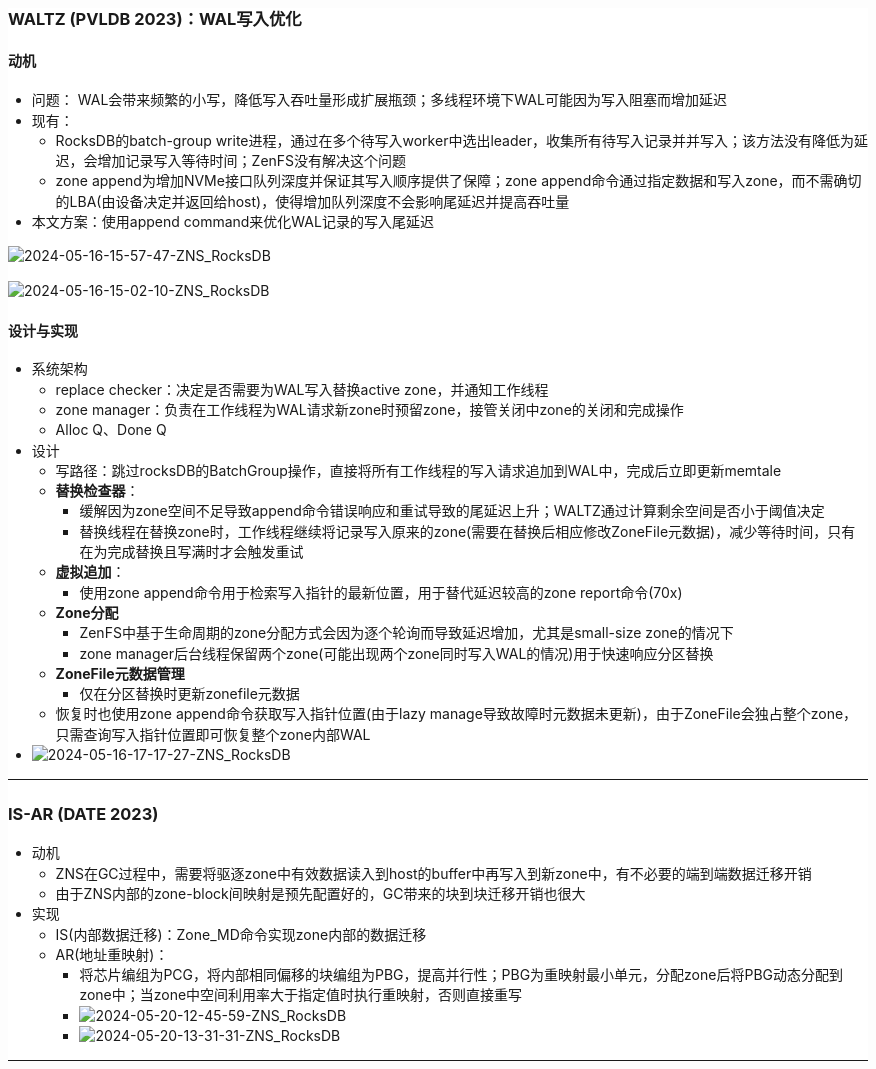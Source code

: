 
### WALTZ (PVLDB 2023)：WAL写入优化

#### 动机

- 问题： WAL会带来频繁的小写，降低写入吞吐量形成扩展瓶颈；多线程环境下WAL可能因为写入阻塞而增加延迟
- 现有：
  - RocksDB的batch-group write进程，通过在多个待写入worker中选出leader，收集所有待写入记录并并写入；该方法没有降低为延迟，会增加记录写入等待时间；ZenFS没有解决这个问题
  - zone append为增加NVMe接口队列深度并保证其写入顺序提供了保障；zone append命令通过指定数据和写入zone，而不需确切的LBA(由设备决定并返回给host)，使得增加队列深度不会影响尾延迟并提高吞吐量
- 本文方案：使用append command来优化WAL记录的写入尾延迟

![2024-05-16-15-57-47-ZNS_RocksDB](https://raw.githubusercontent.com/Yee686/Picbed/main/2024-05-16-15-57-47-ZNS_RocksDB.png)

![2024-05-16-15-02-10-ZNS_RocksDB](https://raw.githubusercontent.com/Yee686/Picbed/main/2024-05-16-15-02-10-ZNS_RocksDB.png)

#### 设计与实现

- 系统架构
  - replace checker：决定是否需要为WAL写入替换active zone，并通知工作线程
  - zone manager：负责在工作线程为WAL请求新zone时预留zone，接管关闭中zone的关闭和完成操作
  - Alloc Q、Done Q
- 设计
  - 写路径：跳过rocksDB的BatchGroup操作，直接将所有工作线程的写入请求追加到WAL中，完成后立即更新memtale
  - **替换检查器**：
    - 缓解因为zone空间不足导致append命令错误响应和重试导致的尾延迟上升；WALTZ通过计算剩余空间是否小于阈值决定
    - 替换线程在替换zone时，工作线程继续将记录写入原来的zone(需要在替换后相应修改ZoneFile元数据)，减少等待时间，只有在为完成替换且写满时才会触发重试
  - **虚拟追加**：
    - 使用zone append命令用于检索写入指针的最新位置，用于替代延迟较高的zone report命令(70x)
  - **Zone分配**
    - ZenFS中基于生命周期的zone分配方式会因为逐个轮询而导致延迟增加，尤其是small-size zone的情况下
    - zone manager后台线程保留两个zone(可能出现两个zone同时写入WAL的情况)用于快速响应分区替换
  - **ZoneFile元数据管理**
    - 仅在分区替换时更新zonefile元数据
  - 恢复时也使用zone append命令获取写入指针位置(由于lazy manage导致故障时元数据未更新)，由于ZoneFile会独占整个zone，只需查询写入指针位置即可恢复整个zone内部WAL
- ![2024-05-16-17-17-27-ZNS_RocksDB](https://raw.githubusercontent.com/Yee686/Picbed/main/2024-05-16-17-17-27-ZNS_RocksDB.png)

---

### IS-AR (DATE 2023)

- 动机
  - ZNS在GC过程中，需要将驱逐zone中有效数据读入到host的buffer中再写入到新zone中，有不必要的端到端数据迁移开销
  - 由于ZNS内部的zone-block间映射是预先配置好的，GC带来的块到块迁移开销也很大
- 实现
  - IS(内部数据迁移)：Zone_MD命令实现zone内部的数据迁移
  - AR(地址重映射)：
    - 将芯片编组为PCG，将内部相同偏移的块编组为PBG，提高并行性；PBG为重映射最小单元，分配zone后将PBG动态分配到zone中；当zone中空间利用率大于指定值时执行重映射，否则直接重写
    - ![2024-05-20-12-45-59-ZNS_RocksDB](https://raw.githubusercontent.com/Yee686/Picbed/main/2024-05-20-12-45-59-ZNS_RocksDB.png)
    - ![2024-05-20-13-31-31-ZNS_RocksDB](https://raw.githubusercontent.com/Yee686/Picbed/main/2024-05-20-13-31-31-ZNS_RocksDB.png)

---